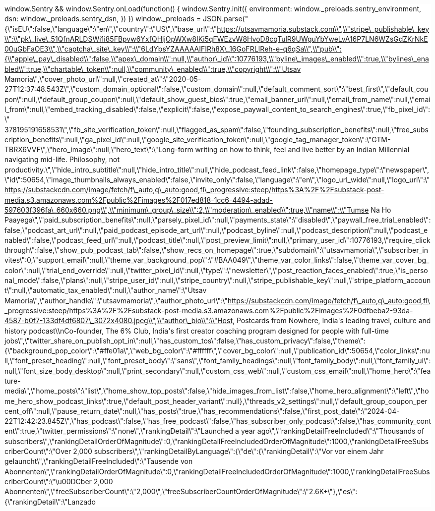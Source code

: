 window.Sentry && window.Sentry.onLoad(function() { window.Sentry.init({ environment: window.\_preloads.sentry\_environment, dsn: window.\_preloads.sentry\_dsn, }) }) window.\_preloads = JSON.parse("{\\"isEU\\":false,\\"language\\":\\"en\\",\\"country\\":\\"US\\",\\"base\_url\\":\\"https://utsavmamoria.substack.com\\",\\"stripe\_publishable\_key\\":\\"pk\_live\_51QfnARLDSWi1i85FBpvw6YxfQHljOpWXw8IKi5qFWEzvW8HvoD8cqTulR9UWguYbYweLvA16P7LN6WZsGdZKrNkE00uGbFaOE3\\",\\"captcha\_site\_key\\":\\"6LdYbsYZAAAAAIFIRh8X\_16GoFRLIReh-e-q6qSa\\",\\"pub\\":{\\"apple\_pay\_disabled\\":false,\\"apex\_domain\\":null,\\"author\_id\\":10776193,\\"byline\_images\_enabled\\":true,\\"bylines\_enabled\\":true,\\"chartable\_token\\":null,\\"community\_enabled\\":true,\\"copyright\\":\\"Utsav Mamoria\\",\\"cover\_photo\_url\\":null,\\"created\_at\\":\\"2020-05-27T12:37:48.543Z\\",\\"custom\_domain\_optional\\":false,\\"custom\_domain\\":null,\\"default\_comment\_sort\\":\\"best\_first\\",\\"default\_coupon\\":null,\\"default\_group\_coupon\\":null,\\"default\_show\_guest\_bios\\":true,\\"email\_banner\_url\\":null,\\"email\_from\_name\\":null,\\"email\_from\\":null,\\"embed\_tracking\_disabled\\":false,\\"explicit\\":false,\\"expose\_paywall\_content\_to\_search\_engines\\":true,\\"fb\_pixel\_id\\":\\" 378195191658531\\",\\"fb\_site\_verification\_token\\":null,\\"flagged\_as\_spam\\":false,\\"founding\_subscription\_benefits\\":null,\\"free\_subscription\_benefits\\":null,\\"ga\_pixel\_id\\":null,\\"google\_site\_verification\_token\\":null,\\"google\_tag\_manager\_token\\":\\"GTM-TBRX6VVF\\",\\"hero\_image\\":null,\\"hero\_text\\":\\"Long-form writing on how to think, feel and live better by an Indian Millennial navigating mid-life. Philosophy, not productivity.\\",\\"hide\_intro\_subtitle\\":null,\\"hide\_intro\_title\\":null,\\"hide\_podcast\_feed\_link\\":false,\\"homepage\_type\\":\\"newspaper\\",\\"id\\":50654,\\"image\_thumbnails\_always\_enabled\\":false,\\"invite\_only\\":false,\\"language\\":\\"en\\",\\"logo\_url\_wide\\":null,\\"logo\_url\\":\\"https://substackcdn.com/image/fetch/f\_auto,q\_auto:good,fl\_progressive:steep/https%3A%2F%2Fsubstack-post-media.s3.amazonaws.com%2Fpublic%2Fimages%2F017ed818-1cc6-4494-adad-597603f396fa\_660x660.png\\",\\"minimum\_group\_size\\":2,\\"moderation\_enabled\\":true,\\"name\\":\\"Tumse Na Ho Paayega\\",\\"paid\_subscription\_benefits\\":null,\\"parsely\_pixel\_id\\":null,\\"payments\_state\\":\\"disabled\\",\\"paywall\_free\_trial\_enabled\\":false,\\"podcast\_art\_url\\":null,\\"paid\_podcast\_episode\_art\_url\\":null,\\"podcast\_byline\\":null,\\"podcast\_description\\":null,\\"podcast\_enabled\\":false,\\"podcast\_feed\_url\\":null,\\"podcast\_title\\":null,\\"post\_preview\_limit\\":null,\\"primary\_user\_id\\":10776193,\\"require\_clickthrough\\":false,\\"show\_pub\_podcast\_tab\\":false,\\"show\_recs\_on\_homepage\\":true,\\"subdomain\\":\\"utsavmamoria\\",\\"subscriber\_invites\\":0,\\"support\_email\\":null,\\"theme\_var\_background\_pop\\":\\"#BAA049\\",\\"theme\_var\_color\_links\\":false,\\"theme\_var\_cover\_bg\_color\\":null,\\"trial\_end\_override\\":null,\\"twitter\_pixel\_id\\":null,\\"type\\":\\"newsletter\\",\\"post\_reaction\_faces\_enabled\\":true,\\"is\_personal\_mode\\":false,\\"plans\\":null,\\"stripe\_user\_id\\":null,\\"stripe\_country\\":null,\\"stripe\_publishable\_key\\":null,\\"stripe\_platform\_account\\":null,\\"automatic\_tax\_enabled\\":null,\\"author\_name\\":\\"Utsav Mamoria\\",\\"author\_handle\\":\\"utsavmamoria\\",\\"author\_photo\_url\\":\\"https://substackcdn.com/image/fetch/f\_auto,q\_auto:good,fl\_progressive:steep/https%3A%2F%2Fsubstack-post-media.s3.amazonaws.com%2Fpublic%2Fimages%2F0dfbeba2-93da-4587-b0f7-133df4df6807\_3072x4080.jpeg\\",\\"author\_bio\\":\\"Host, Postcards from Nowhere, India's leading travel, culture and history podcast\\\\nCo-founder, The 6% Club, India's first creator coaching program designed for people with full-time jobs\\",\\"twitter\_share\_on\_publish\_opt\_in\\":null,\\"has\_custom\_tos\\":false,\\"has\_custom\_privacy\\":false,\\"theme\\":{\\"background\_pop\_color\\":\\"#ffe01a\\",\\"web\_bg\_color\\":\\"#ffffff\\",\\"cover\_bg\_color\\":null,\\"publication\_id\\":50654,\\"color\_links\\":null,\\"font\_preset\_heading\\":null,\\"font\_preset\_body\\":\\"sans\\",\\"font\_family\_headings\\":null,\\"font\_family\_body\\":null,\\"font\_family\_ui\\":null,\\"font\_size\_body\_desktop\\":null,\\"print\_secondary\\":null,\\"custom\_css\_web\\":null,\\"custom\_css\_email\\":null,\\"home\_hero\\":\\"feature-media\\",\\"home\_posts\\":\\"list\\",\\"home\_show\_top\_posts\\":false,\\"hide\_images\_from\_list\\":false,\\"home\_hero\_alignment\\":\\"left\\",\\"home\_hero\_show\_podcast\_links\\":true,\\"default\_post\_header\_variant\\":null},\\"threads\_v2\_settings\\":null,\\"default\_group\_coupon\_percent\_off\\":null,\\"pause\_return\_date\\":null,\\"has\_posts\\":true,\\"has\_recommendations\\":false,\\"first\_post\_date\\":\\"2024-04-22T12:42:23.845Z\\",\\"has\_podcast\\":false,\\"has\_free\_podcast\\":false,\\"has\_subscriber\_only\_podcast\\":false,\\"has\_community\_content\\":true,\\"twitter\_permissions\\":\\"none\\",\\"rankingDetail\\":\\"Launched a year ago\\",\\"rankingDetailFreeIncluded\\":\\"Thousands of subscribers\\",\\"rankingDetailOrderOfMagnitude\\":0,\\"rankingDetailFreeIncludedOrderOfMagnitude\\":1000,\\"rankingDetailFreeSubscriberCount\\":\\"Over 2,000 subscribers\\",\\"rankingDetailByLanguage\\":{\\"de\\":{\\"rankingDetail\\":\\"Vor vor einem Jahr gelauncht\\",\\"rankingDetailFreeIncluded\\":\\"Tausende von Abonnenten\\",\\"rankingDetailOrderOfMagnitude\\":0,\\"rankingDetailFreeIncludedOrderOfMagnitude\\":1000,\\"rankingDetailFreeSubscriberCount\\":\\"\\u00DCber 2,000 Abonnenten\\",\\"freeSubscriberCount\\":\\"2,000\\",\\"freeSubscriberCountOrderOfMagnitude\\":\\"2.6K+\\"},\\"es\\":{\\"rankingDetail\\":\\"Lanzado